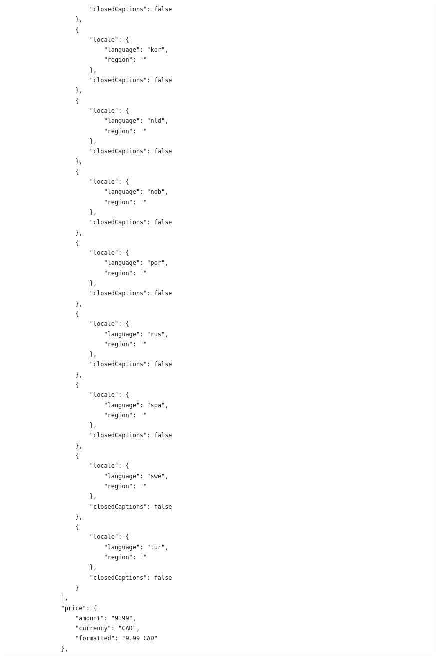                             "closedCaptions": false
                        },
                        {
                            "locale": {
                                "language": "kor",
                                "region": ""
                            },
                            "closedCaptions": false
                        },
                        {
                            "locale": {
                                "language": "nld",
                                "region": ""
                            },
                            "closedCaptions": false
                        },
                        {
                            "locale": {
                                "language": "nob",
                                "region": ""
                            },
                            "closedCaptions": false
                        },
                        {
                            "locale": {
                                "language": "por",
                                "region": ""
                            },
                            "closedCaptions": false
                        },
                        {
                            "locale": {
                                "language": "rus",
                                "region": ""
                            },
                            "closedCaptions": false
                        },
                        {
                            "locale": {
                                "language": "spa",
                                "region": ""
                            },
                            "closedCaptions": false
                        },
                        {
                            "locale": {
                                "language": "swe",
                                "region": ""
                            },
                            "closedCaptions": false
                        },
                        {
                            "locale": {
                                "language": "tur",
                                "region": ""
                            },
                            "closedCaptions": false
                        }
                    ],
                    "price": {
                        "amount": "9.99",
                        "currency": "CAD",
                        "formatted": "9.99 CAD"
                    },